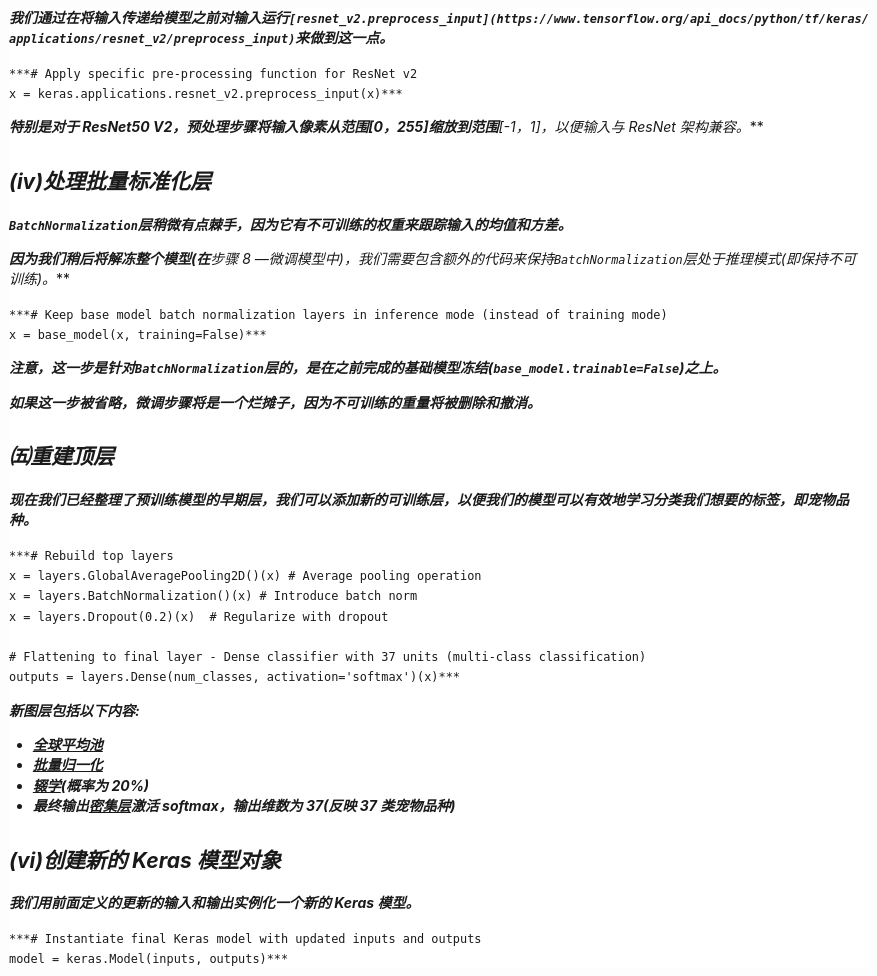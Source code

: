 ***我们通过在将输入传递给模型之前对输入运行`[resnet_v2.preprocess_input](https://www.tensorflow.org/api_docs/python/tf/keras/applications/resnet_v2/preprocess_input)`来做到这一点。***

```
***# Apply specific pre-processing function for ResNet v2
x = keras.applications.resnet_v2.preprocess_input(x)***
```

***特别是对于 ResNet50 V2，预处理步骤将输入像素从范围[0，255]缩放到范围**[-1，1]**，以便输入与 ResNet 架构兼容。***

## ***(iv)处理批量标准化层***

***`BatchNormalization`层稍微有点棘手，因为它有不可训练的权重来跟踪输入的均值和方差。***

***因为我们稍后将解冻整个模型(在**步骤 8 —微调模型**中)，我们需要包含额外的代码来保持`BatchNormalization`层处于推理模式(即保持不可训练)。***

```
***# Keep base model batch normalization layers in inference mode (instead of training mode)
x = base_model(x, training=False)***
```

***注意，这一步是针对`BatchNormalization`层的，是在之前完成的基础模型冻结(`base_model.trainable=False`)之上。***

***如果这一步被省略，微调步骤将是一个烂摊子，因为不可训练的重量将被删除和撤消。***

## ***㈤重建顶层***

***现在我们已经整理了预训练模型的早期层，我们可以添加新的可训练层，以便我们的模型可以有效地学习分类我们想要的标签，即宠物品种。***

```
***# Rebuild top layers
x = layers.GlobalAveragePooling2D()(x) # Average pooling operation
x = layers.BatchNormalization()(x) # Introduce batch norm
x = layers.Dropout(0.2)(x)  # Regularize with dropout

# Flattening to final layer - Dense classifier with 37 units (multi-class classification)
outputs = layers.Dense(num_classes, activation='softmax')(x)***
```

***新图层包括以下内容:***

*   ***[全球平均池](https://www.tensorflow.org/api_docs/python/tf/keras/layers/GlobalAveragePooling2D)***
*   ***[批量归一化](https://www.tensorflow.org/api_docs/python/tf/keras/layers/BatchNormalization)***
*   ***[辍学](https://www.tensorflow.org/api_docs/python/tf/keras/layers/Dropout)(概率为 20%)***
*   ***最终输出[密集层](https://www.tensorflow.org/api_docs/python/tf/keras/layers/Dense)激活 softmax，输出维数为 37(反映 37 类宠物品种)***

## ***(vi)创建新的 Keras 模型对象***

***我们用前面定义的更新的输入和输出实例化一个新的 Keras 模型。***

```
***# Instantiate final Keras model with updated inputs and outputs
model = keras.Model(inputs, outputs)***
```

